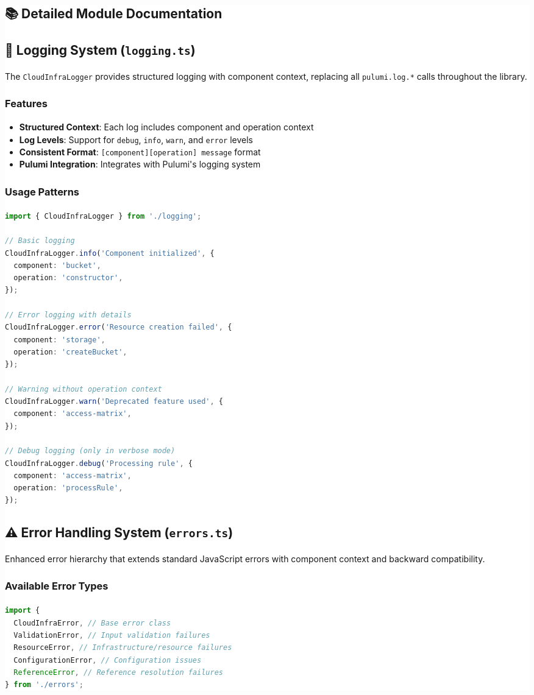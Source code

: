 ## 📚 Detailed Module Documentation

## 🔧 Logging System (`logging.ts`)

The `CloudInfraLogger` provides structured logging with component context, replacing all `pulumi.log.*` calls throughout the library.

### Features

- **Structured Context**: Each log includes component and operation context
- **Log Levels**: Support for `debug`, `info`, `warn`, and `error` levels
- **Consistent Format**: `[component][operation] message` format
- **Pulumi Integration**: Integrates with Pulumi's logging system

### Usage Patterns

```typescript
import { CloudInfraLogger } from './logging';

// Basic logging
CloudInfraLogger.info('Component initialized', {
  component: 'bucket',
  operation: 'constructor',
});

// Error logging with details
CloudInfraLogger.error('Resource creation failed', {
  component: 'storage',
  operation: 'createBucket',
});

// Warning without operation context
CloudInfraLogger.warn('Deprecated feature used', {
  component: 'access-matrix',
});

// Debug logging (only in verbose mode)
CloudInfraLogger.debug('Processing rule', {
  component: 'access-matrix',
  operation: 'processRule',
});
```

## ⚠️ Error Handling System (`errors.ts`)

Enhanced error hierarchy that extends standard JavaScript errors with component context and backward compatibility.

### Available Error Types

```typescript
import {
  CloudInfraError, // Base error class
  ValidationError, // Input validation failures
  ResourceError, // Infrastructure/resource failures
  ConfigurationError, // Configuration issues
  ReferenceError, // Reference resolution failures
} from './errors';
```

